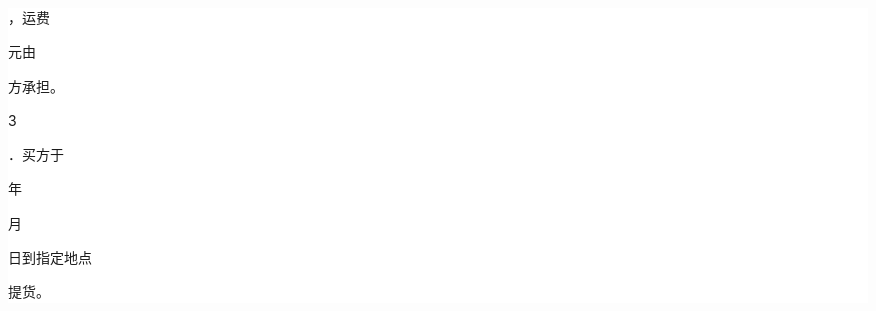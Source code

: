 



，运费




      




元由




    




方承担。







3


．买方于




     




年




   




月




   




日到指定地点




   

               




提货。






